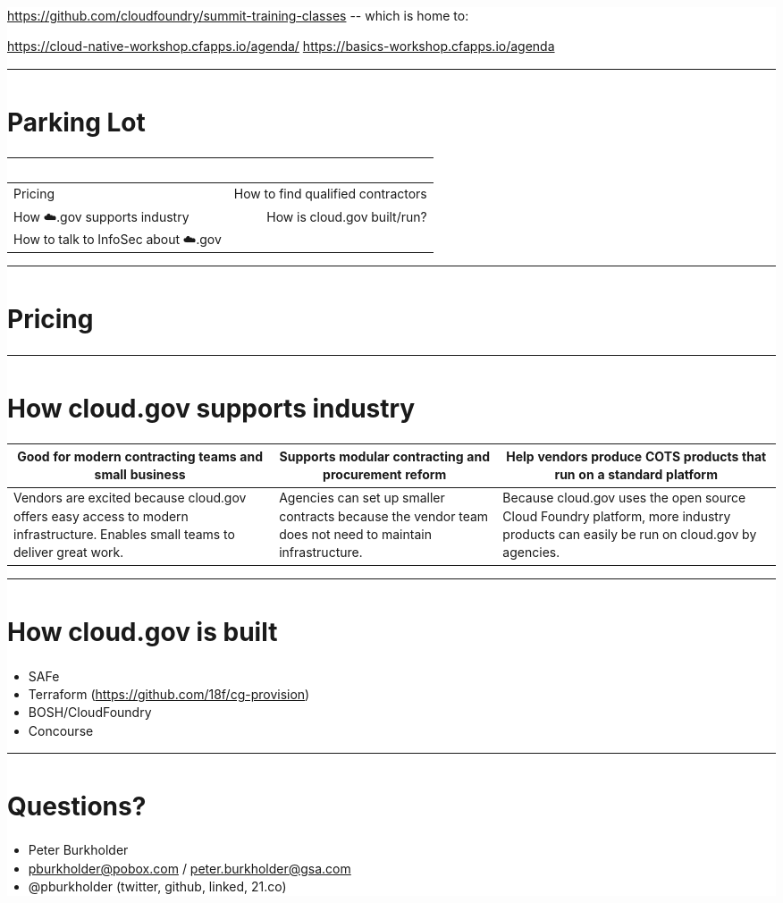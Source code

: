 https://github.com/cloudfoundry/summit-training-classes -- which is home to:

https://cloud-native-workshop.cfapps.io/agenda/
https://basics-workshop.cfapps.io/agenda


---

# Parking Lot

| <br> |  <br> | 
| :------- | ----: |
| Pricing | How to find qualified contractors |
| How :cloud:.gov supports industry | How is cloud.gov built/run? |
| How to talk to InfoSec about :cloud:.gov | 

---

# Pricing


---

# How cloud.gov supports industry

| Good for modern contracting teams and small business | Supports modular contracting and procurement reform | Help vendors produce COTS products that run on a standard platform |
|---|---|---|
| Vendors are excited because cloud.gov offers easy access to modern infrastructure. Enables small teams to deliver great work. | Agencies can set up smaller contracts because the vendor team does not need to maintain infrastructure. | Because cloud.gov uses the open source Cloud Foundry platform, more industry products can easily be run on cloud.gov by agencies. |

---


# How cloud.gov is built

* SAFe
* Terraform (https://github.com/18f/cg-provision)
* BOSH/CloudFoundry
* Concourse



---

# Questions?

- Peter Burkholder
- pburkholder@pobox.com / peter.burkholder@gsa.com
- @pburkholder (twitter, github, linked, 21.co)
